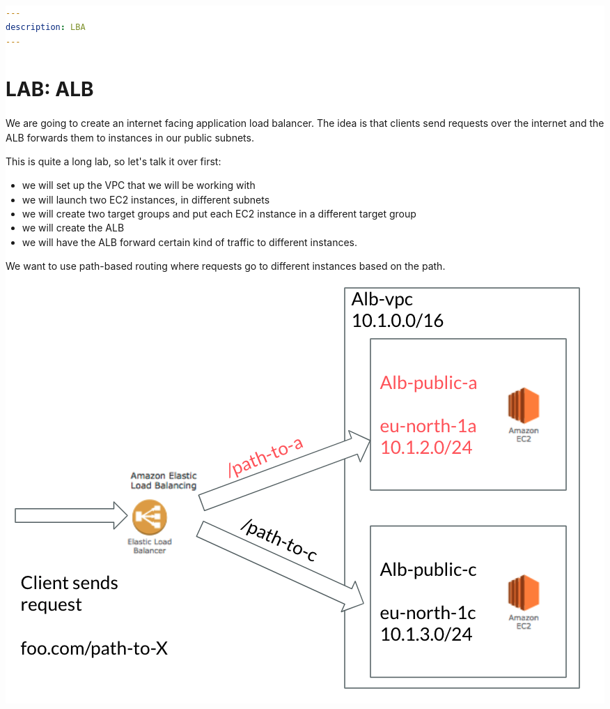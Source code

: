 ```yaml
---
description: LBA
---
```


# LAB: ALB

We are going to create an internet facing application load balancer. The idea is that clients send requests over the internet and the ALB forwards them to instances in our public subnets.&#x20;

This is quite a long lab, so let's talk it over first:

* we will set up the VPC that we will be working with&#x20;
* we will launch two EC2 instances, in different subnets
* we will create two target groups and put each EC2 instance in a different target group
* we will create the ALB
* we will have the ALB forward certain kind of traffic to different instances.

We want to use path-based routing where requests go to different instances based on the path. &#x20;

![an example of ALB and path-based routing](<../../.gitbook/assets/image (16).png>)
